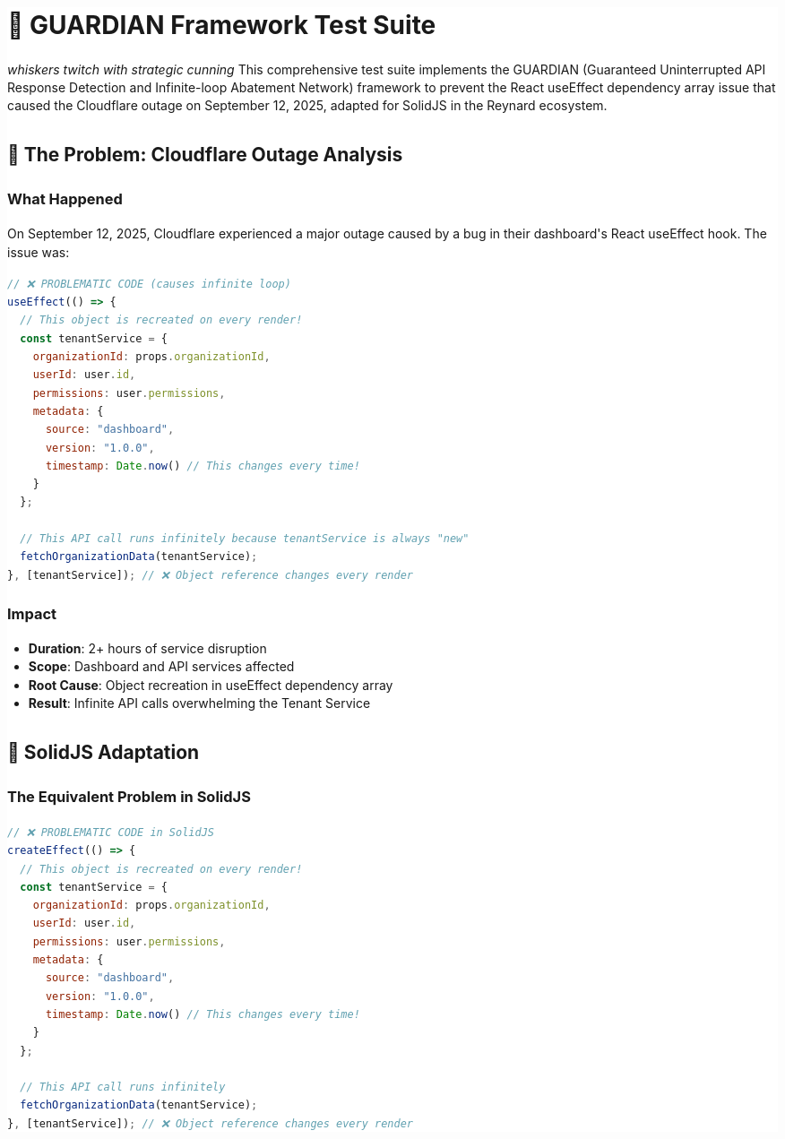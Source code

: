 # 🦊 GUARDIAN Framework Test Suite

*whiskers twitch with strategic cunning* This comprehensive test suite implements the GUARDIAN (Guaranteed Uninterrupted API Response Detection and Infinite-loop Abatement Network) framework to prevent the React useEffect dependency array issue that caused the Cloudflare outage on September 12, 2025, adapted for SolidJS in the Reynard ecosystem.

## 🚨 The Problem: Cloudflare Outage Analysis

### What Happened

On September 12, 2025, Cloudflare experienced a major outage caused by a bug in their dashboard's React useEffect hook. The issue was:

```javascript
// ❌ PROBLEMATIC CODE (causes infinite loop)
useEffect(() => {
  // This object is recreated on every render!
  const tenantService = {
    organizationId: props.organizationId,
    userId: user.id,
    permissions: user.permissions,
    metadata: {
      source: "dashboard",
      version: "1.0.0",
      timestamp: Date.now() // This changes every time!
    }
  };
  
  // This API call runs infinitely because tenantService is always "new"
  fetchOrganizationData(tenantService);
}, [tenantService]); // ❌ Object reference changes every render
```

### Impact

- **Duration**: 2+ hours of service disruption
- **Scope**: Dashboard and API services affected
- **Root Cause**: Object recreation in useEffect dependency array
- **Result**: Infinite API calls overwhelming the Tenant Service

## 🦊 SolidJS Adaptation

### The Equivalent Problem in SolidJS

```javascript
// ❌ PROBLEMATIC CODE in SolidJS
createEffect(() => {
  // This object is recreated on every render!
  const tenantService = {
    organizationId: props.organizationId,
    userId: user.id,
    permissions: user.permissions,
    metadata: {
      source: "dashboard",
      version: "1.0.0",
      timestamp: Date.now() // This changes every time!
    }
  };
  
  // This API call runs infinitely
  fetchOrganizationData(tenantService);
}, [tenantService]); // ❌ Object reference changes every render
```